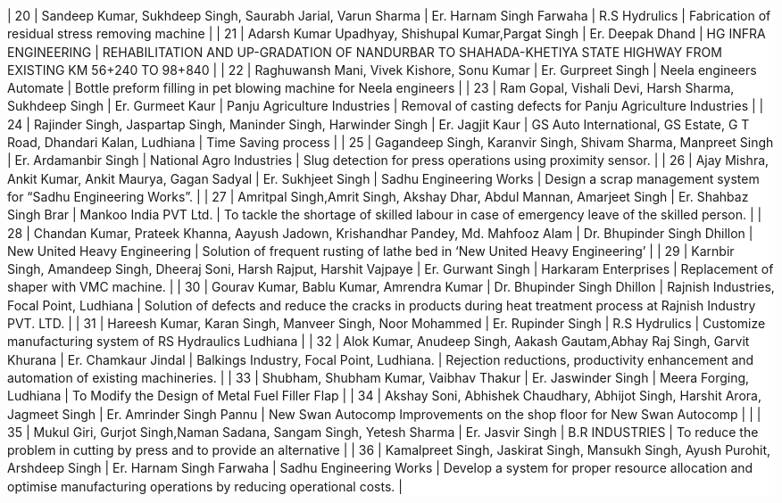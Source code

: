 | 20        | Sandeep Kumar, Sukhdeep Singh, Saurabh Jarial,  Varun Sharma                           | Er. Harnam Singh Farwaha    | R.S Hydrulics                                                                            | Fabrication of residual stress removing machine                                                                      |
| 21        | Adarsh Kumar Upadhyay, Shishupal Kumar,Pargat Singh                                    | Er. Deepak Dhand            | HG INFRA ENGINEERING                                                                     | REHABILITATION AND UP-GRADATION OF NANDURBAR TO SHAHADA-KHETIYA STATE HIGHWAY FROM EXISTING KM 56+240 TO 98+840      |
| 22        | Raghuwansh Mani, Vivek Kishore, Sonu Kumar                                             | Er. Gurpreet Singh          | Neela engineers	Automate                                                                  | Bottle preform filling in pet blowing machine for Neela engineers                                                    |
| 23        | Ram Gopal, Vishali Devi, Harsh Sharma, Sukhdeep Singh                                  | Er. Gurmeet Kaur            | Panju Agriculture Industries                                                             | Removal of casting defects for Panju Agriculture Industries                                                          |
| 24        | Rajinder Singh, Jaspartap Singh,  Maninder Singh, Harwinder Singh                      | Er. Jagjit Kaur             | GS Auto International, GS Estate, G T Road, Dhandari Kalan, Ludhiana                     | Time Saving process                                                                                                  |
| 25        | Gagandeep Singh, Karanvir Singh, Shivam Sharma, Manpreet Singh                         | Er. Ardamanbir Singh        | National Agro Industries                                                                 | Slug detection for press operations using proximity sensor.                                                          |
| 26        | Ajay Mishra, Ankit Kumar, Ankit Maurya, Gagan Sadyal                                   | Er. Sukhjeet Singh          | Sadhu  Engineering Works                                                                 | Design a scrap management system for “Sadhu Engineering Works”.                                                      |
| 27        | Amritpal Singh,Amrit Singh, Akshay Dhar, Abdul Mannan, Amarjeet Singh                  | Er. Shahbaz Singh Brar      | Mankoo India PVT Ltd.                                                                    | To tackle the shortage of skilled labour in case of emergency leave of the skilled person.                           |
| 28        | Chandan Kumar, Prateek Khanna, Aayush Jadown, Krishandhar Pandey, Md. Mahfooz Alam     | Dr. Bhupinder Singh Dhillon | New United Heavy Engineering                                                             | Solution of frequent rusting of lathe bed in ‘New United Heavy Engineering’                                          |
| 29        | Karnbir Singh, Amandeep Singh, Dheeraj Soni, Harsh Rajput, Harshit Vajpaye             | Er. Gurwant Singh           | Harkaram Enterprises                                                                     | Replacement of shaper with VMC machine.                                                                              |
| 30        | Gourav Kumar, Bablu Kumar, Amrendra Kumar                                              | Dr. Bhupinder Singh Dhillon | Rajnish Industries, Focal Point, Ludhiana                                                | Solution of defects and reduce the cracks in products during heat treatment process at Rajnish Industry PVT. LTD.    |
| 31        | Hareesh Kumar, Karan Singh, Manveer Singh, Noor Mohammed                               | Er. Rupinder Singh          | R.S Hydrulics                                                                            | Customize manufacturing system of RS Hydraulics Ludhiana                                                             |
| 32        | Alok Kumar, Anudeep Singh, Aakash Gautam,Abhay Raj Singh, Garvit Khurana               | Er. Chamkaur Jindal         | Balkings Industry, Focal Point, Ludhiana.                                                | Rejection reductions, productivity enhancement and automation of existing machineries.                               |
| 33        | Shubham, Shubham Kumar, Vaibhav Thakur                                                 | Er. Jaswinder Singh         | Meera Forging, Ludhiana                                                                  | To Modify the Design of Metal Fuel Filler Flap                                                                       |
| 34        | Akshay Soni, Abhishek Chaudhary, Abhijot Singh, Harshit Arora, Jagmeet Singh           | Er. Amrinder Singh Pannu    | New Swan Autocomp 	Improvements on the shop floor for New Swan Autocomp                   |                                                                                                                      |
| 35        | Mukul Giri, Gurjot Singh,Naman Sadana, Sangam Singh, Yetesh Sharma                     | Er. Jasvir Singh            | B.R INDUSTRIES                                                                           | To reduce the problem in cutting by press and to provide an alternative                                              |
| 36        | Kamalpreet Singh, Jaskirat Singh, Mansukh Singh, Ayush Purohit, Arshdeep Singh         | Er. Harnam Singh Farwaha    | Sadhu Engineering Works                                                                  | Develop a system for proper resource allocation and optimise manufacturing operations by reducing operational costs. |
